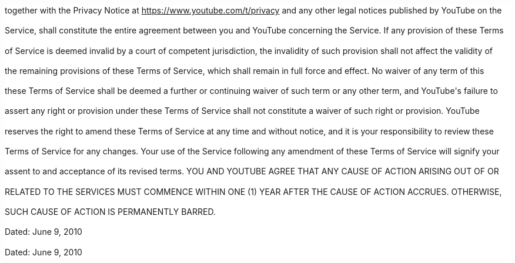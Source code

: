 together with the Privacy Notice at https://www.youtube.com/t/privacy and any other legal notices published by YouTube on the

Service, shall constitute the entire agreement between you and YouTube concerning the Service. If any provision of these Terms

of Service is deemed invalid by a court of competent jurisdiction, the invalidity of such provision shall not affect the validity of

the remaining provisions of these Terms of Service, which shall remain in full force and effect. No waiver of any term of this

these Terms of Service shall be deemed a further or continuing waiver of such term or any other term, and YouTube's failure to

assert any right or provision under these Terms of Service shall not constitute a waiver of such right or provision. YouTube

reserves the right to amend these Terms of Service at any time and without notice, and it is your responsibility to review these

Terms of Service for any changes. Your use of the Service following any amendment of these Terms of Service will signify your

assent to and acceptance of its revised terms. YOU AND YOUTUBE AGREE THAT ANY CAUSE OF ACTION ARISING OUT OF OR

RELATED TO THE SERVICES MUST COMMENCE WITHIN ONE (1) YEAR AFTER THE CAUSE OF ACTION ACCRUES. OTHERWISE,

SUCH CAUSE OF ACTION IS PERMANENTLY BARRED.

Dated: June 9, 2010

Dated: June 9, 2010

